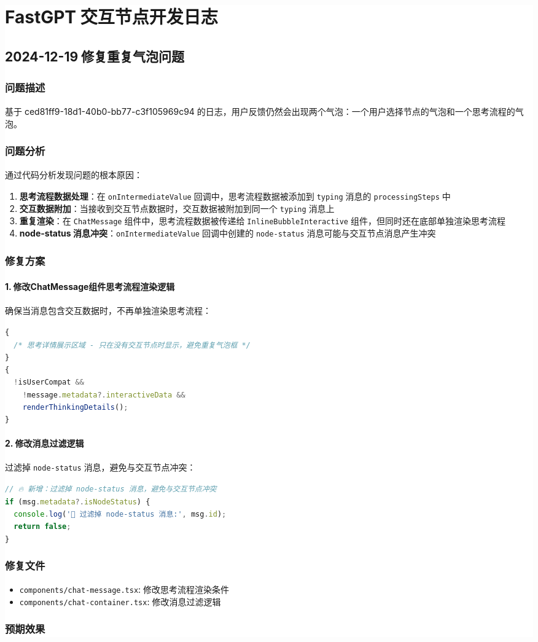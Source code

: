 # FastGPT 交互节点开发日志

## 2024-12-19 修复重复气泡问题

### 问题描述

基于 ced81ff9-18d1-40b0-bb77-c3f105969c94 的日志，用户反馈仍然会出现两个气泡：一个用户选择节点的气泡和一个思考流程的气泡。

### 问题分析

通过代码分析发现问题的根本原因：

1. **思考流程数据处理**：在 `onIntermediateValue` 回调中，思考流程数据被添加到 `typing` 消息的 `processingSteps` 中
2. **交互数据附加**：当接收到交互节点数据时，交互数据被附加到同一个 `typing` 消息上
3. **重复渲染**：在 `ChatMessage` 组件中，思考流程数据被传递给 `InlineBubbleInteractive` 组件，但同时还在底部单独渲染思考流程
4. **node-status 消息冲突**：`onIntermediateValue` 回调中创建的 `node-status` 消息可能与交互节点消息产生冲突

### 修复方案

#### 1. 修改ChatMessage组件思考流程渲染逻辑

确保当消息包含交互数据时，不再单独渲染思考流程：

```typescript
{
  /* 思考详情展示区域 - 只在没有交互节点时显示，避免重复气泡框 */
}
{
  !isUserCompat &&
    !message.metadata?.interactiveData &&
    renderThinkingDetails();
}
```

#### 2. 修改消息过滤逻辑

过滤掉 `node-status` 消息，避免与交互节点冲突：

```typescript
// 🔥 新增：过滤掉 node-status 消息，避免与交互节点冲突
if (msg.metadata?.isNodeStatus) {
  console.log('🚫 过滤掉 node-status 消息:', msg.id);
  return false;
}
```

### 修复文件

- `components/chat-message.tsx`: 修改思考流程渲染条件
- `components/chat-container.tsx`: 修改消息过滤逻辑

### 预期效果
